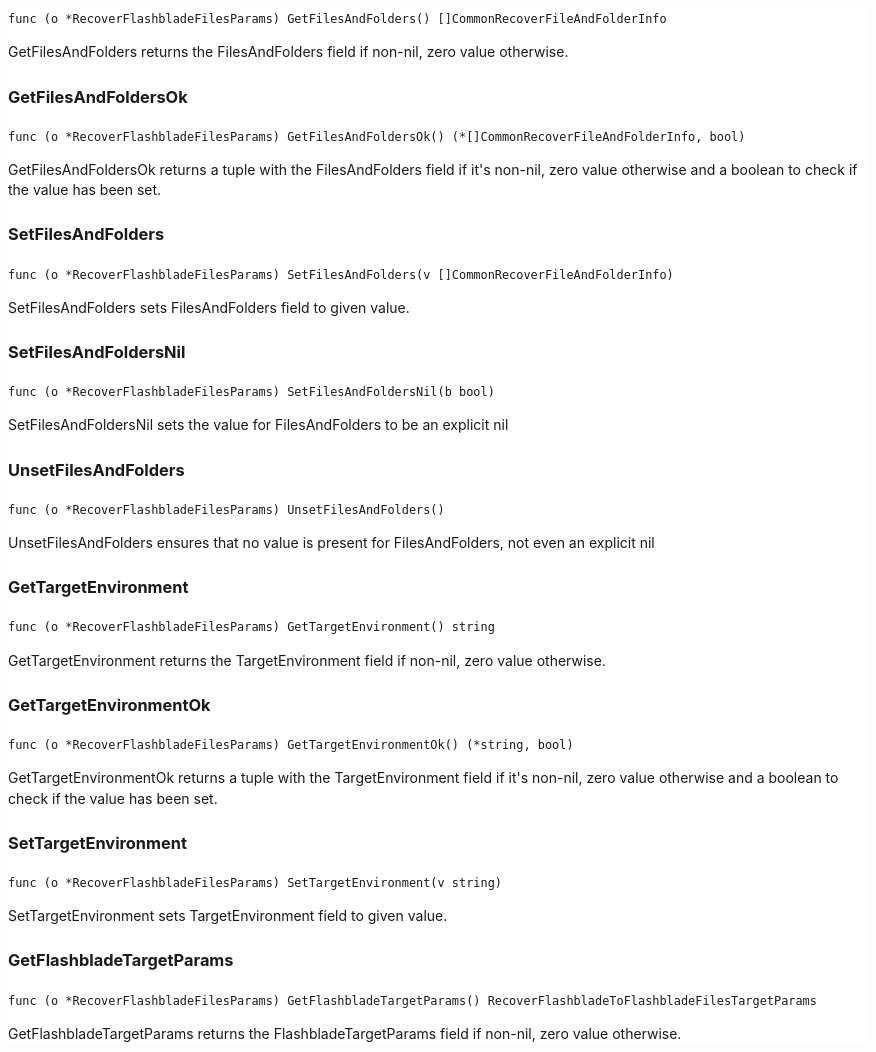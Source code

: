 `func (o *RecoverFlashbladeFilesParams) GetFilesAndFolders() []CommonRecoverFileAndFolderInfo`

GetFilesAndFolders returns the FilesAndFolders field if non-nil, zero value otherwise.

### GetFilesAndFoldersOk

`func (o *RecoverFlashbladeFilesParams) GetFilesAndFoldersOk() (*[]CommonRecoverFileAndFolderInfo, bool)`

GetFilesAndFoldersOk returns a tuple with the FilesAndFolders field if it's non-nil, zero value otherwise
and a boolean to check if the value has been set.

### SetFilesAndFolders

`func (o *RecoverFlashbladeFilesParams) SetFilesAndFolders(v []CommonRecoverFileAndFolderInfo)`

SetFilesAndFolders sets FilesAndFolders field to given value.


### SetFilesAndFoldersNil

`func (o *RecoverFlashbladeFilesParams) SetFilesAndFoldersNil(b bool)`

 SetFilesAndFoldersNil sets the value for FilesAndFolders to be an explicit nil

### UnsetFilesAndFolders
`func (o *RecoverFlashbladeFilesParams) UnsetFilesAndFolders()`

UnsetFilesAndFolders ensures that no value is present for FilesAndFolders, not even an explicit nil
### GetTargetEnvironment

`func (o *RecoverFlashbladeFilesParams) GetTargetEnvironment() string`

GetTargetEnvironment returns the TargetEnvironment field if non-nil, zero value otherwise.

### GetTargetEnvironmentOk

`func (o *RecoverFlashbladeFilesParams) GetTargetEnvironmentOk() (*string, bool)`

GetTargetEnvironmentOk returns a tuple with the TargetEnvironment field if it's non-nil, zero value otherwise
and a boolean to check if the value has been set.

### SetTargetEnvironment

`func (o *RecoverFlashbladeFilesParams) SetTargetEnvironment(v string)`

SetTargetEnvironment sets TargetEnvironment field to given value.


### GetFlashbladeTargetParams

`func (o *RecoverFlashbladeFilesParams) GetFlashbladeTargetParams() RecoverFlashbladeToFlashbladeFilesTargetParams`

GetFlashbladeTargetParams returns the FlashbladeTargetParams field if non-nil, zero value otherwise.
